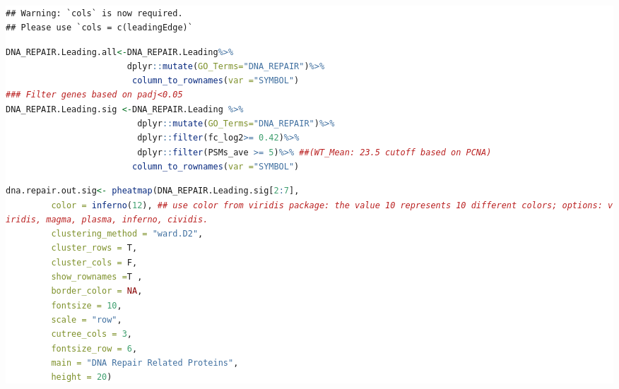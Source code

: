     ## Warning: `cols` is now required.
    ## Please use `cols = c(leadingEdge)`

``` r
DNA_REPAIR.Leading.all<-DNA_REPAIR.Leading%>%
                        dplyr::mutate(GO_Terms="DNA_REPAIR")%>%
                         column_to_rownames(var ="SYMBOL")
### Filter genes based on padj<0.05
DNA_REPAIR.Leading.sig <-DNA_REPAIR.Leading %>%
                          dplyr::mutate(GO_Terms="DNA_REPAIR")%>%
                          dplyr::filter(fc_log2>= 0.42)%>%
                          dplyr::filter(PSMs_ave >= 5)%>% ##(WT_Mean: 23.5 cutoff based on PCNA)
                         column_to_rownames(var ="SYMBOL")
```

``` r
dna.repair.out.sig<- pheatmap(DNA_REPAIR.Leading.sig[2:7], 
         color = inferno(12), ## use color from viridis package: the value 10 represents 10 different colors; options: viridis, magma, plasma, inferno, cividis.
         clustering_method = "ward.D2",
         cluster_rows = T,
         cluster_cols = F,
         show_rownames =T ,
         border_color = NA, 
         fontsize = 10,
         scale = "row",
         cutree_cols = 3,
         fontsize_row = 6, 
         main = "DNA Repair Related Proteins",
         height = 20)
```
